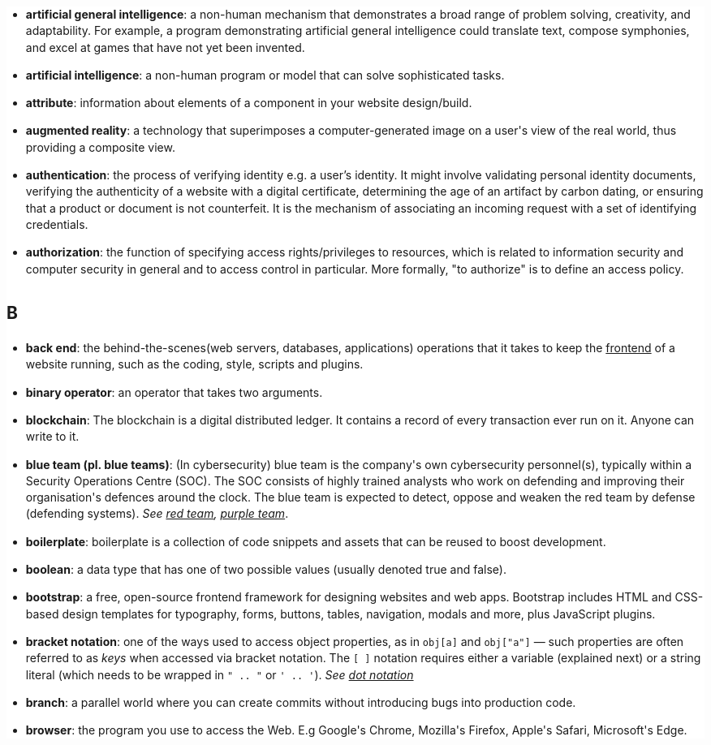 - **artificial general intelligence**: a non-human mechanism that demonstrates a broad range of problem solving, creativity, and adaptability. For example, a program demonstrating artificial general intelligence could translate text, compose symphonies, and excel at games that have not yet been invented.

- **artificial intelligence**: a non-human program or model that can solve sophisticated tasks.

- **attribute**: information about elements of a component in your website design/build.

- **augmented reality**: a technology that superimposes a computer-generated image on a user's view of the real world, thus providing a composite view.

- **authentication**: the process of verifying identity e.g. a user’s identity. It might involve validating personal identity documents, verifying the authenticity of a website with a digital certificate, determining the age of an artifact by carbon dating, or ensuring that a product or document is not counterfeit. It is the mechanism of associating an incoming request with a set of identifying credentials.

- **authorization**: the function of specifying access rights/privileges to resources, which is related to information security and computer security in general and to access control in particular. More formally, "to authorize" is to define an access policy.

## B

- **back end**: the behind-the-scenes(web servers, databases, applications) operations that it takes to keep the [frontend](#f) of a website running, such as the coding, style, scripts and plugins.

- **binary operator**: an operator that takes two arguments.

- **blockchain**: The blockchain is a digital distributed ledger. It contains a record of every transaction ever run on it. Anyone can write to it. 

- **blue team (pl. blue teams)**: (In cybersecurity) blue team is the company's own cybersecurity personnel(s), typically within a Security Operations Centre (SOC). The SOC consists of highly trained analysts who work on defending and improving their organisation's defences around the clock. The blue team is expected to detect, oppose and weaken the red team by defense (defending systems). _See [red team](#r), [purple team](#p)_. 

- **boilerplate**: boilerplate is a collection of code snippets and assets that can be reused to boost development. 

- **boolean**: a data type that has one of two possible values (usually denoted true and false).

- **bootstrap**: a free, open-source frontend framework for designing websites and web apps. Bootstrap includes HTML and CSS-based design templates for typography, forms, buttons, tables, navigation, modals and more, plus JavaScript plugins.

- **bracket notation**: one of the ways used to access object properties, as in `obj[a]` and `obj["a"]` — such properties are often referred to as  _keys_  when accessed via bracket notation. The  `[ ]` notation requires either a variable (explained next) or a  string  literal  (which needs to be wrapped in  `" .. "`  or  `' .. '`). _See [dot notation](#d)_

- **branch**: a parallel world where you can create commits without introducing bugs into production code.

- **browser**: the program you use to access the Web. E.g Google's Chrome, Mozilla's Firefox, Apple's Safari, Microsoft's Edge.
